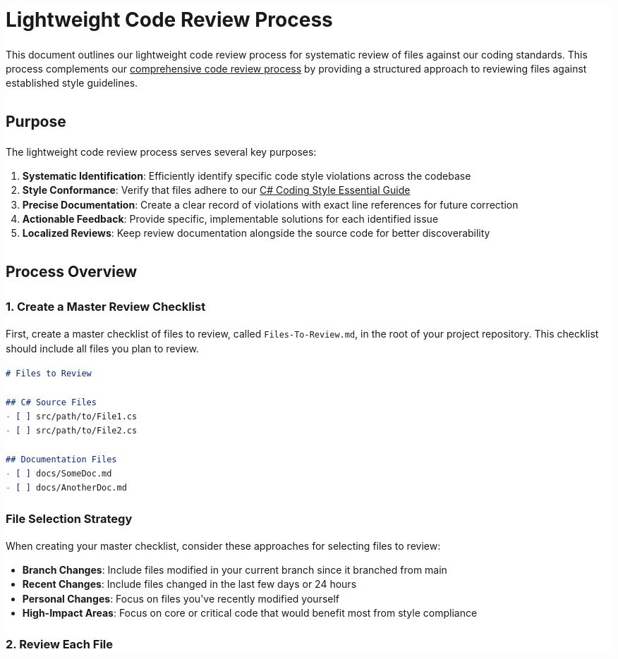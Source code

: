 # Lightweight Code Review Process

This document outlines our lightweight code review process for systematic review of files against our coding standards. This process complements our [comprehensive code review process](Code-Review-Process.md) by providing a structured approach to reviewing files against established style guidelines.

## Purpose

The lightweight code review process serves several key purposes:

1. **Systematic Identification**: Efficiently identify specific code style violations across the codebase
2. **Style Conformance**: Verify that files adhere to our [C# Coding Style Essential Guide](C%23-Coding-Style-Essential.md) 
3. **Precise Documentation**: Create a clear record of violations with exact line references for future correction
4. **Actionable Feedback**: Provide specific, implementable solutions for each identified issue
5. **Localized Reviews**: Keep review documentation alongside the source code for better discoverability

## Process Overview

### 1. Create a Master Review Checklist

First, create a master checklist of files to review, called `Files-To-Review.md`, in the root of your project repository. This checklist should include all files you plan to review.

````markdown
# Files to Review

## C# Source Files
- [ ] src/path/to/File1.cs
- [ ] src/path/to/File2.cs

## Documentation Files
- [ ] docs/SomeDoc.md
- [ ] docs/AnotherDoc.md

````

### File Selection Strategy

When creating your master checklist, consider these approaches for selecting files to review:

- **Branch Changes**: Include files modified in your current branch since it branched from main
- **Recent Changes**: Include files changed in the last few days or 24 hours
- **Personal Changes**: Focus on files you've recently modified yourself
- **High-Impact Areas**: Focus on core or critical code that would benefit most from style compliance

### 2. Review Each File
